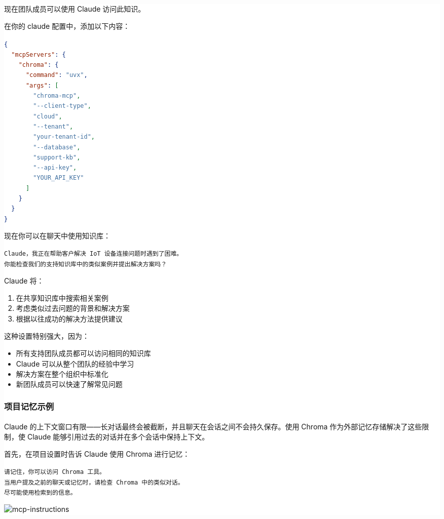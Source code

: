 现在团队成员可以使用 Claude 访问此知识。

在你的 claude 配置中，添加以下内容：
```json
{
  "mcpServers": {
    "chroma": {
      "command": "uvx",
      "args": [
        "chroma-mcp",
        "--client-type",
        "cloud",
        "--tenant",
        "your-tenant-id",
        "--database",
        "support-kb",
        "--api-key",
        "YOUR_API_KEY"
      ]
    }
  }
}
```

现在你可以在聊天中使用知识库：
```
Claude，我正在帮助客户解决 IoT 设备连接问题时遇到了困难。
你能检查我们的支持知识库中的类似案例并提出解决方案吗？
```

Claude 将：
1. 在共享知识库中搜索相关案例
2. 考虑类似过去问题的背景和解决方案
3. 根据以往成功的解决方法提供建议

这种设置特别强大，因为：
- 所有支持团队成员都可以访问相同的知识库
- Claude 可以从整个团队的经验中学习
- 解决方案在整个组织中标准化
- 新团队成员可以快速了解常见问题

### 项目记忆示例

Claude 的上下文窗口有限——长对话最终会被截断，并且聊天在会话之间不会持久保存。使用 Chroma 作为外部记忆存储解决了这些限制，使 Claude 能够引用过去的对话并在多个会话中保持上下文。

首先，在项目设置时告诉 Claude 使用 Chroma 进行记忆：
```
请记住，你可以访问 Chroma 工具。
当用户提及之前的聊天或记忆时，请检查 Chroma 中的类似对话。
尽可能使用检索到的信息。
```

![mcp-instructions](/mcp-instructions.png)
